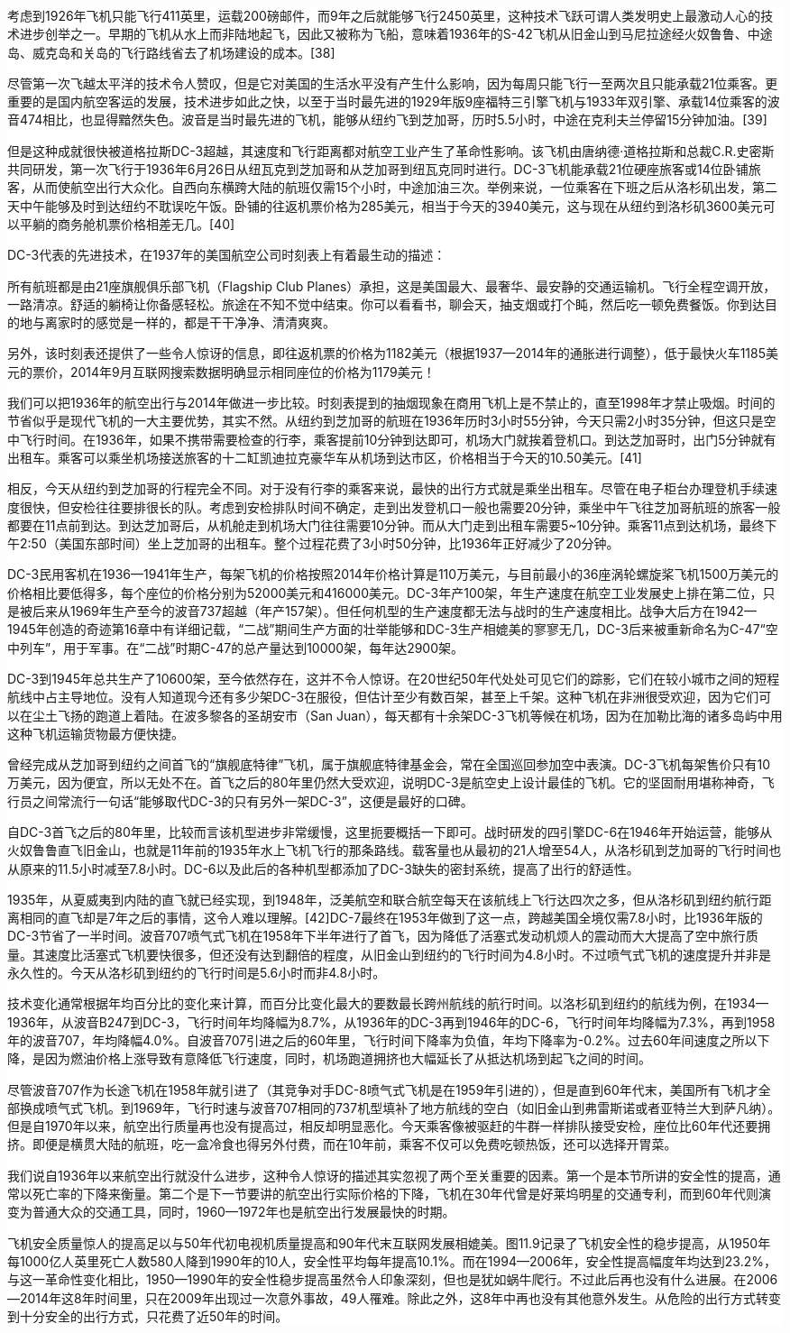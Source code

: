 考虑到1926年飞机只能飞行411英里，运载200磅邮件，而9年之后就能够飞行2450英里，这种技术飞跃可谓人类发明史上最激动人心的技术进步创举之一。早期的飞机从水上而非陆地起飞，因此又被称为飞船，意味着1936年的S-42飞机从旧金山到马尼拉途经火奴鲁鲁、中途岛、威克岛和关岛的飞行路线省去了机场建设的成本。[38]

尽管第一次飞越太平洋的技术令人赞叹，但是它对美国的生活水平没有产生什么影响，因为每周只能飞行一至两次且只能承载21位乘客。更重要的是国内航空客运的发展，技术进步如此之快，以至于当时最先进的1929年版9座福特三引擎飞机与1933年双引擎、承载14位乘客的波音474相比，也显得黯然失色。波音是当时最先进的飞机，能够从纽约飞到芝加哥，历时5.5小时，中途在克利夫兰停留15分钟加油。[39]

但是这种成就很快被道格拉斯DC-3超越，其速度和飞行距离都对航空工业产生了革命性影响。该飞机由唐纳德·道格拉斯和总裁C.R.史密斯共同研发，第一次飞行于1936年6月26日从纽瓦克到芝加哥和从芝加哥到纽瓦克同时进行。DC-3飞机能承载21位硬座旅客或14位卧铺旅客，从而使航空出行大众化。自西向东横跨大陆的航班仅需15个小时，中途加油三次。举例来说，一位乘客在下班之后从洛杉矶出发，第二天中午能够及时到达纽约不耽误吃午饭。卧铺的往返机票价格为285美元，相当于今天的3940美元，这与现在从纽约到洛杉矶3600美元可以平躺的商务舱机票价格相差无几。[40]

DC-3代表的先进技术，在1937年的美国航空公司时刻表上有着最生动的描述：

所有航班都是由21座旗舰俱乐部飞机（Flagship Club Planes）承担，这是美国最大、最奢华、最安静的交通运输机。飞行全程空调开放，一路清凉。舒适的躺椅让你备感轻松。旅途在不知不觉中结束。你可以看看书，聊会天，抽支烟或打个盹，然后吃一顿免费餐饭。你到达目的地与离家时的感觉是一样的，都是干干净净、清清爽爽。

另外，该时刻表还提供了一些令人惊讶的信息，即往返机票的价格为1182美元（根据1937—2014年的通胀进行调整），低于最快火车1185美元的票价，2014年9月互联网搜索数据明确显示相同座位的价格为1179美元！

我们可以把1936年的航空出行与2014年做进一步比较。时刻表提到的抽烟现象在商用飞机上是不禁止的，直至1998年才禁止吸烟。时间的节省似乎是现代飞机的一大主要优势，其实不然。从纽约到芝加哥的航班在1936年历时3小时55分钟，今天只需2小时35分钟，但这只是空中飞行时间。在1936年，如果不携带需要检查的行李，乘客提前10分钟到达即可，机场大门就挨着登机口。到达芝加哥时，出门5分钟就有出租车。乘客可以乘坐机场接送旅客的十二缸凯迪拉克豪华车从机场到达市区，价格相当于今天的10.50美元。[41]

相反，今天从纽约到芝加哥的行程完全不同。对于没有行李的乘客来说，最快的出行方式就是乘坐出租车。尽管在电子柜台办理登机手续速度很快，但安检往往要排很长的队。考虑到安检排队时间不确定，走到出发登机口一般也需要20分钟，乘坐中午飞往芝加哥航班的旅客一般都要在11点前到达。到达芝加哥后，从机舱走到机场大门往往需要10分钟。而从大门走到出租车需要5~10分钟。乘客11点到达机场，最终下午2:50（美国东部时间）坐上芝加哥的出租车。整个过程花费了3小时50分钟，比1936年正好减少了20分钟。

DC-3民用客机在1936—1941年生产，每架飞机的价格按照2014年价格计算是110万美元，与目前最小的36座涡轮螺旋桨飞机1500万美元的价格相比要低得多，每个座位的价格分别为52000美元和416000美元。DC-3年产100架，年生产速度在航空工业发展史上排在第二位，只是被后来从1969年生产至今的波音737超越（年产157架）。但任何机型的生产速度都无法与战时的生产速度相比。战争大后方在1942—1945年创造的奇迹第16章中有详细记载，“二战”期间生产方面的壮举能够和DC-3生产相媲美的寥寥无几，DC-3后来被重新命名为C-47“空中列车”，用于军事。在“二战”时期C-47的总产量达到10000架，每年达2900架。

DC-3到1945年总共生产了10600架，至今依然存在，这并不令人惊讶。在20世纪50年代处处可见它们的踪影，它们在较小城市之间的短程航线中占主导地位。没有人知道现今还有多少架DC-3在服役，但估计至少有数百架，甚至上千架。这种飞机在非洲很受欢迎，因为它们可以在尘土飞扬的跑道上着陆。在波多黎各的圣胡安市（San Juan），每天都有十余架DC-3飞机等候在机场，因为在加勒比海的诸多岛屿中用这种飞机运输货物最方便快捷。

曾经完成从芝加哥到纽约之间首飞的“旗舰底特律”飞机，属于旗舰底特律基金会，常在全国巡回参加空中表演。DC-3飞机每架售价只有10万美元，因为便宜，所以无处不在。首飞之后的80年里仍然大受欢迎，说明DC-3是航空史上设计最佳的飞机。它的坚固耐用堪称神奇，飞行员之间常流行一句话“能够取代DC-3的只有另外一架DC-3”，这便是最好的口碑。

自DC-3首飞之后的80年里，比较而言该机型进步非常缓慢，这里扼要概括一下即可。战时研发的四引擎DC-6在1946年开始运营，能够从火奴鲁鲁直飞旧金山，也就是11年前的1935年水上飞机飞行的那条路线。载客量也从最初的21人增至54人，从洛杉矶到芝加哥的飞行时间也从原来的11.5小时减至7.8小时。DC-6以及此后的各种机型都添加了DC-3缺失的密封系统，提高了出行的舒适性。

1935年，从夏威夷到内陆的直飞就已经实现，到1948年，泛美航空和联合航空每天在该航线上飞行达四次之多，但从洛杉矶到纽约航行距离相同的直飞却是7年之后的事情，这令人难以理解。[42]DC-7最终在1953年做到了这一点，跨越美国全境仅需7.8小时，比1936年版的DC-3节省了一半时间。波音707喷气式飞机在1958年下半年进行了首飞，因为降低了活塞式发动机烦人的震动而大大提高了空中旅行质量。其速度比活塞式飞机要快很多，但还没有达到翻倍的程度，从旧金山到纽约的飞行时间为4.8小时。不过喷气式飞机的速度提升并非是永久性的。今天从洛杉矶到纽约的飞行时间是5.6小时而非4.8小时。

技术变化通常根据年均百分比的变化来计算，而百分比变化最大的要数最长跨州航线的航行时间。以洛杉矶到纽约的航线为例，在1934—1936年，从波音B247到DC-3，飞行时间年均降幅为8.7%，从1936年的DC-3再到1946年的DC-6，飞行时间年均降幅为7.3%，再到1958年的波音707，年均降幅4.0%。自波音707引进之后的60年里，飞行时间下降率为负值，年均下降率为-0.2%。过去60年间速度之所以下降，是因为燃油价格上涨导致有意降低飞行速度，同时，机场跑道拥挤也大幅延长了从抵达机场到起飞之间的时间。

尽管波音707作为长途飞机在1958年就引进了（其竞争对手DC-8喷气式飞机是在1959年引进的），但是直到60年代末，美国所有飞机才全部换成喷气式飞机。到1969年，飞行时速与波音707相同的737机型填补了地方航线的空白（如旧金山到弗雷斯诺或者亚特兰大到萨凡纳）。但是自1970年以来，航空出行质量再也没有提高过，相反却明显恶化。今天乘客像被驱赶的牛群一样排队接受安检，座位比60年代还要拥挤。即便是横贯大陆的航班，吃一盒冷食也得另外付费，而在10年前，乘客不仅可以免费吃顿热饭，还可以选择开胃菜。

我们说自1936年以来航空出行就没什么进步，这种令人惊讶的描述其实忽视了两个至关重要的因素。第一个是本节所讲的安全性的提高，通常以死亡率的下降来衡量。第二个是下一节要讲的航空出行实际价格的下降，飞机在30年代曾是好莱坞明星的交通专利，而到60年代则演变为普通大众的交通工具，同时，1960—1972年也是航空出行发展最快的时期。

飞机安全质量惊人的提高足以与50年代初电视机质量提高和90年代末互联网发展相媲美。图11.9记录了飞机安全性的稳步提高，从1950年每1000亿人英里死亡人数580人降到1990年的10人，安全性平均每年提高10.1%。而在1994—2006年，安全性提高幅度年均达到23.2%，与这一革命性变化相比，1950—1990年的安全性稳步提高虽然令人印象深刻，但也是犹如蜗牛爬行。不过此后再也没有什么进展。在2006—2014年这8年时间里，只在2009年出现过一次意外事故，49人罹难。除此之外，这8年中再也没有其他意外发生。从危险的出行方式转变到十分安全的出行方式，只花费了近50年的时间。
